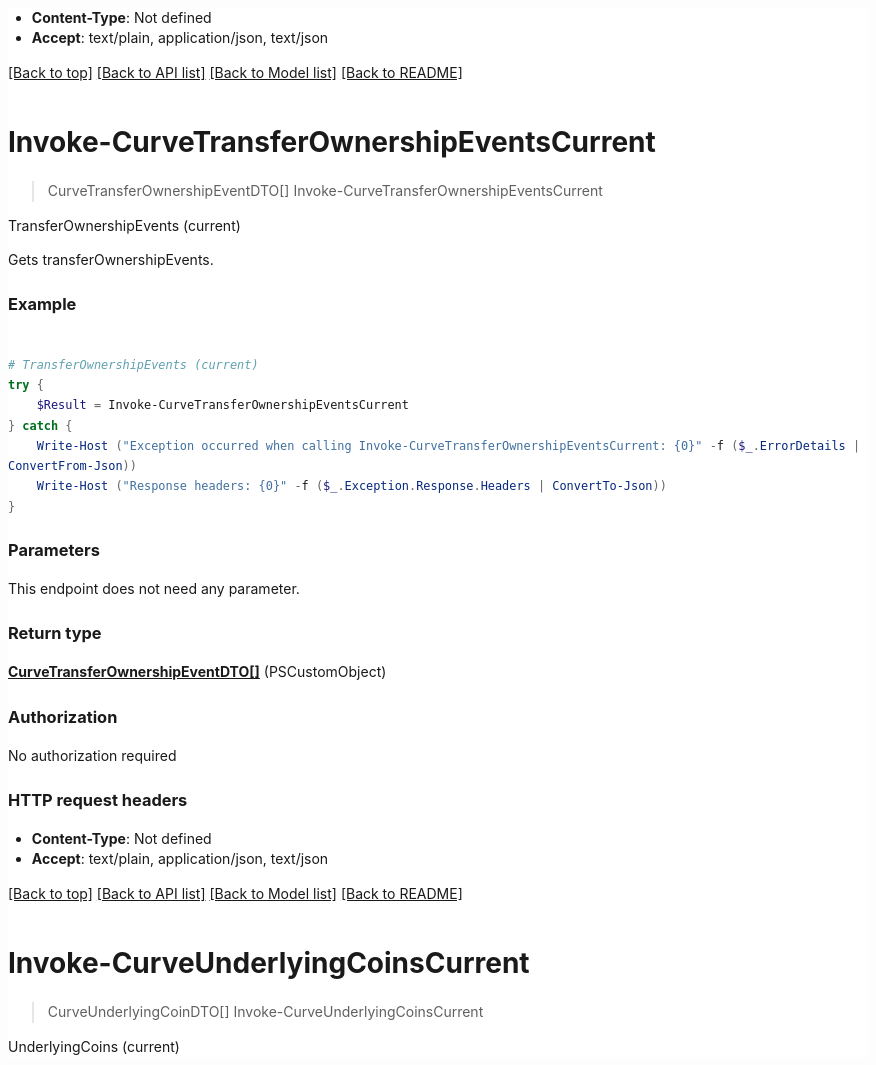  - **Content-Type**: Not defined
 - **Accept**: text/plain, application/json, text/json

[[Back to top]](#) [[Back to API list]](../README.md#documentation-for-api-endpoints) [[Back to Model list]](../README.md#documentation-for-models) [[Back to README]](../README.md)

<a id="Invoke-CurveTransferOwnershipEventsCurrent"></a>
# **Invoke-CurveTransferOwnershipEventsCurrent**
> CurveTransferOwnershipEventDTO[] Invoke-CurveTransferOwnershipEventsCurrent<br>

TransferOwnershipEvents (current)

Gets transferOwnershipEvents.

### Example
```powershell

# TransferOwnershipEvents (current)
try {
    $Result = Invoke-CurveTransferOwnershipEventsCurrent
} catch {
    Write-Host ("Exception occurred when calling Invoke-CurveTransferOwnershipEventsCurrent: {0}" -f ($_.ErrorDetails | ConvertFrom-Json))
    Write-Host ("Response headers: {0}" -f ($_.Exception.Response.Headers | ConvertTo-Json))
}
```

### Parameters
This endpoint does not need any parameter.

### Return type

[**CurveTransferOwnershipEventDTO[]**](CurveTransferOwnershipEventDTO.md) (PSCustomObject)

### Authorization

No authorization required

### HTTP request headers

 - **Content-Type**: Not defined
 - **Accept**: text/plain, application/json, text/json

[[Back to top]](#) [[Back to API list]](../README.md#documentation-for-api-endpoints) [[Back to Model list]](../README.md#documentation-for-models) [[Back to README]](../README.md)

<a id="Invoke-CurveUnderlyingCoinsCurrent"></a>
# **Invoke-CurveUnderlyingCoinsCurrent**
> CurveUnderlyingCoinDTO[] Invoke-CurveUnderlyingCoinsCurrent<br>

UnderlyingCoins (current)
